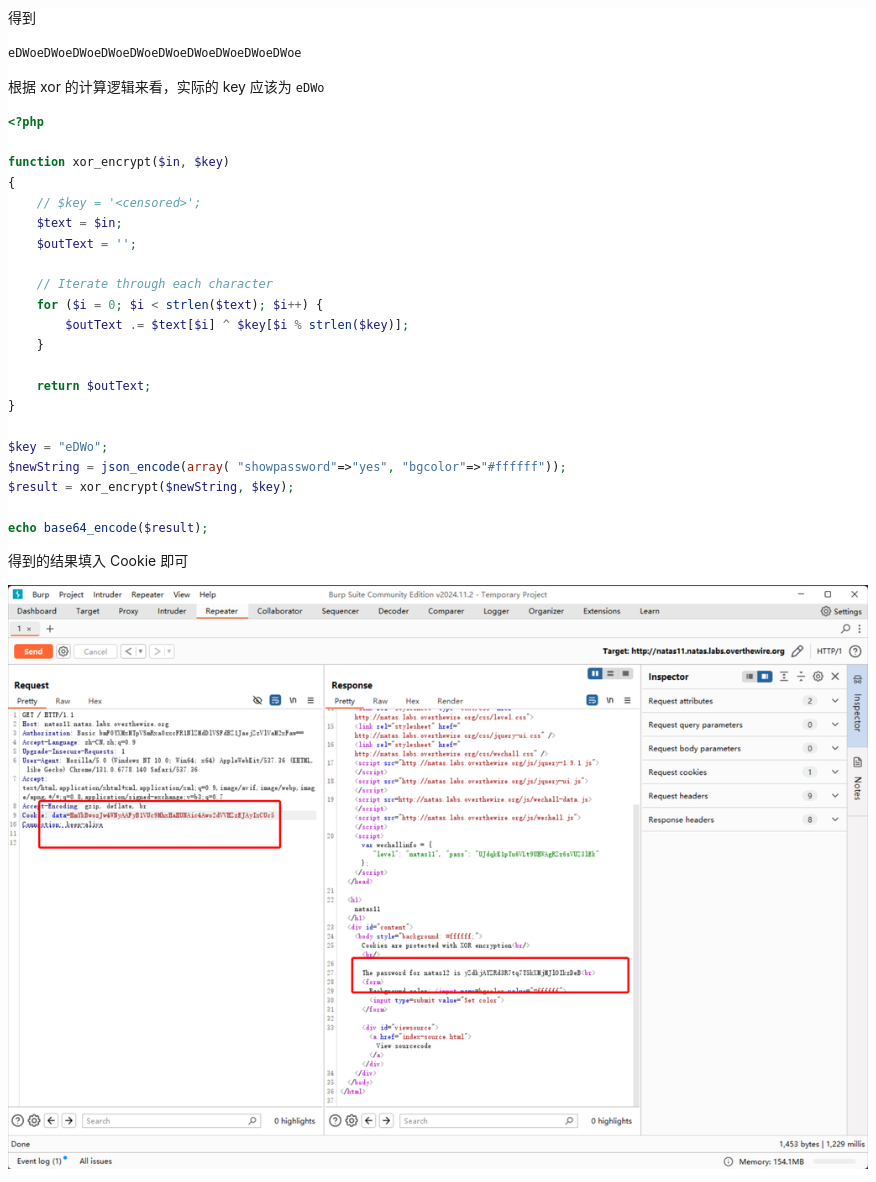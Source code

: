 得到

```plaintext
eDWoeDWoeDWoeDWoeDWoeDWoeDWoeDWoeDWoeDWoe
```

根据 xor 的计算逻辑来看，实际的 key 应该为 `eDWo`

```php
<?php

function xor_encrypt($in, $key)
{
    // $key = '<censored>';
    $text = $in;
    $outText = '';

    // Iterate through each character
    for ($i = 0; $i < strlen($text); $i++) {
        $outText .= $text[$i] ^ $key[$i % strlen($key)];
    }

    return $outText;
}

$key = "eDWo";
$newString = json_encode(array( "showpassword"=>"yes", "bgcolor"=>"#ffffff"));
$result = xor_encrypt($newString, $key);

echo base64_encode($result);
```

得到的结果填入 Cookie 即可

![img](img/image_20250126-102638.png)
